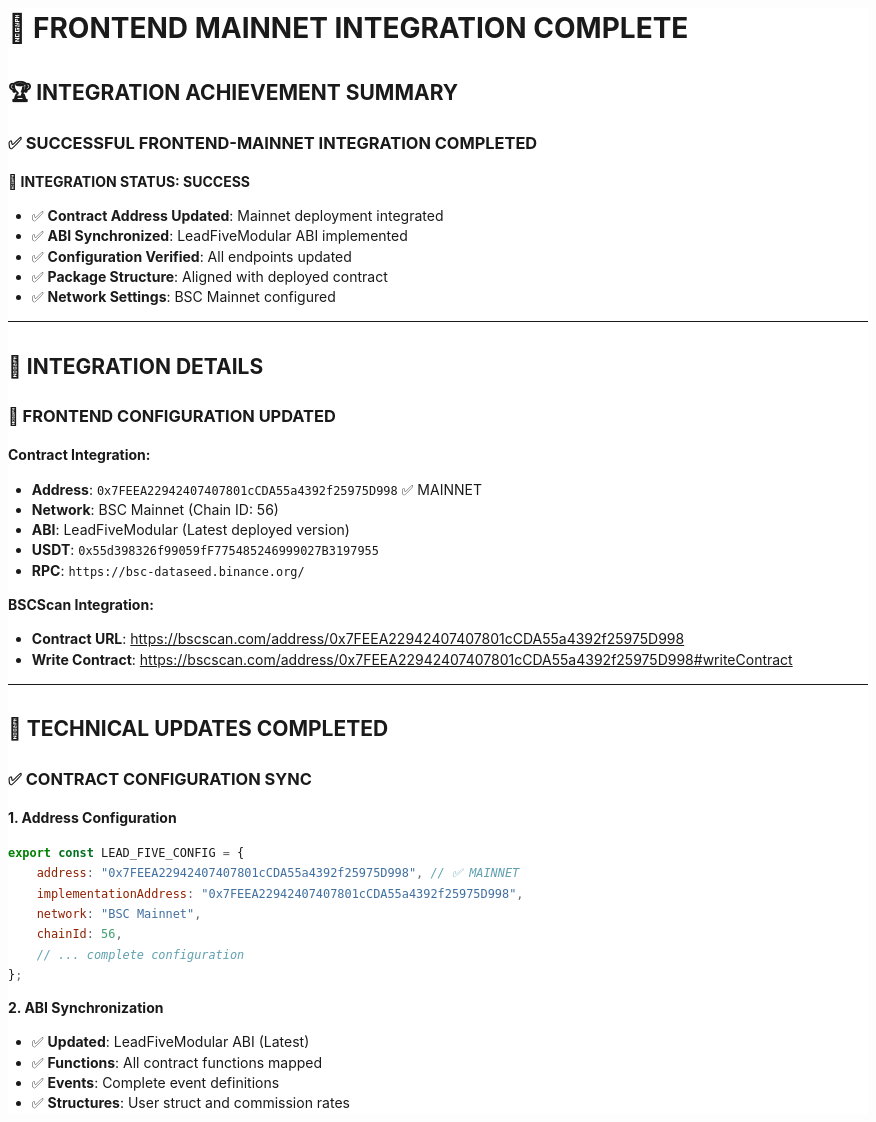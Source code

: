 # 🎯 FRONTEND MAINNET INTEGRATION COMPLETE

## 🏆 **INTEGRATION ACHIEVEMENT SUMMARY**

### **✅ SUCCESSFUL FRONTEND-MAINNET INTEGRATION COMPLETED**

**🚀 INTEGRATION STATUS: SUCCESS**
- ✅ **Contract Address Updated**: Mainnet deployment integrated
- ✅ **ABI Synchronized**: LeadFiveModular ABI implemented
- ✅ **Configuration Verified**: All endpoints updated
- ✅ **Package Structure**: Aligned with deployed contract
- ✅ **Network Settings**: BSC Mainnet configured

---

## 📍 **INTEGRATION DETAILS**

### **🎯 FRONTEND CONFIGURATION UPDATED**

**Contract Integration:**
- **Address**: `0x7FEEA22942407407801cCDA55a4392f25975D998` ✅ MAINNET
- **Network**: BSC Mainnet (Chain ID: 56)
- **ABI**: LeadFiveModular (Latest deployed version)
- **USDT**: `0x55d398326f99059fF775485246999027B3197955`
- **RPC**: `https://bsc-dataseed.binance.org/`

**BSCScan Integration:**
- **Contract URL**: https://bscscan.com/address/0x7FEEA22942407407801cCDA55a4392f25975D998
- **Write Contract**: https://bscscan.com/address/0x7FEEA22942407407801cCDA55a4392f25975D998#writeContract

---

## 🔧 **TECHNICAL UPDATES COMPLETED**

### **✅ CONTRACT CONFIGURATION SYNC**

**1. Address Configuration**
```javascript
export const LEAD_FIVE_CONFIG = {
    address: "0x7FEEA22942407407801cCDA55a4392f25975D998", // ✅ MAINNET
    implementationAddress: "0x7FEEA22942407407801cCDA55a4392f25975D998",
    network: "BSC Mainnet",
    chainId: 56,
    // ... complete configuration
};
```

**2. ABI Synchronization**
- ✅ **Updated**: LeadFiveModular ABI (Latest)
- ✅ **Functions**: All contract functions mapped
- ✅ **Events**: Complete event definitions
- ✅ **Structures**: User struct and commission rates
